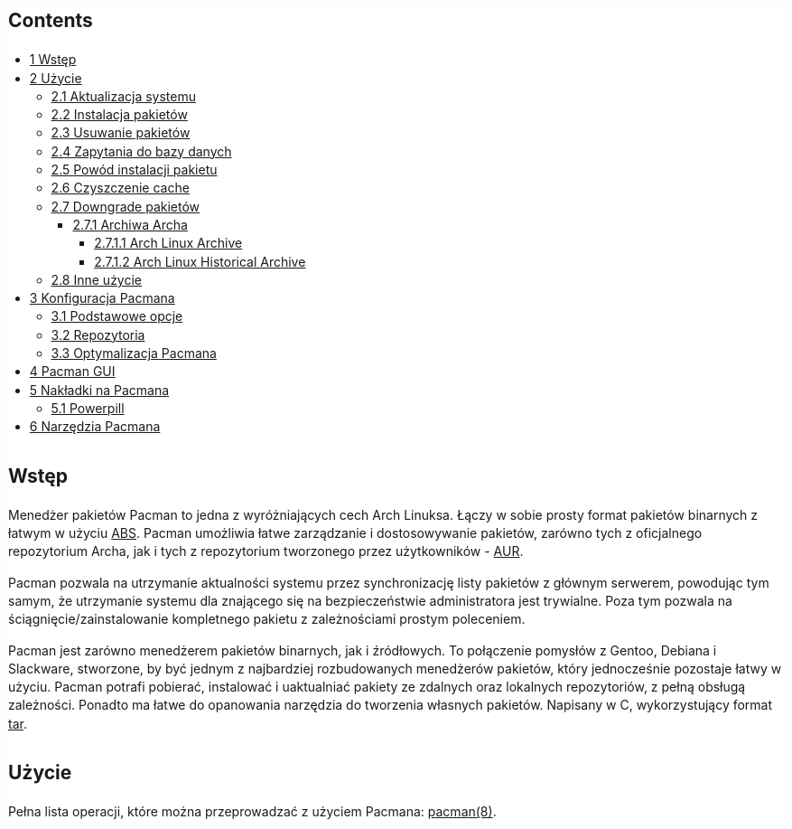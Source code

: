 <input type="checkbox" role="button" id="toctogglecheckbox" class="toctogglecheckbox" style="display:none">

## Contents

<label class="toctogglelabel" for="toctogglecheckbox"></label>

*   [1 Wstęp](#Wstęp)
*   [2 Użycie](#Użycie)
    *   [2.1 Aktualizacja systemu](#Aktualizacja_systemu)
    *   [2.2 Instalacja pakietów](#Instalacja_pakietów)
    *   [2.3 Usuwanie pakietów](#Usuwanie_pakietów)
    *   [2.4 Zapytania do bazy danych](#Zapytania_do_bazy_danych)
    *   [2.5 Powód instalacji pakietu](#Powód_instalacji_pakietu)
    *   [2.6 Czyszczenie cache](#Czyszczenie_cache)
    *   [2.7 Downgrade pakietów](#Downgrade_pakietów)
        *   [2.7.1 Archiwa Archa](#Archiwa_Archa)
            *   [2.7.1.1 Arch Linux Archive](#Arch_Linux_Archive)
            *   [2.7.1.2 Arch Linux Historical Archive](#Arch_Linux_Historical_Archive)
    *   [2.8 Inne użycie](#Inne_użycie)
*   [3 Konfiguracja Pacmana](#Konfiguracja_Pacmana)
    *   [3.1 Podstawowe opcje](#Podstawowe_opcje)
    *   [3.2 Repozytoria](#Repozytoria)
    *   [3.3 Optymalizacja Pacmana](#Optymalizacja_Pacmana)
*   [4 Pacman GUI](#Pacman_GUI)
*   [5 Nakładki na Pacmana](#Nakładki_na_Pacmana)
    *   [5.1 Powerpill](#Powerpill)
*   [6 Narzędzia Pacmana](#Narzędzia_Pacmana)

## Wstęp

Menedżer pakietów Pacman to jedna z wyróżniających cech Arch Linuksa. Łączy w sobie prosty format pakietów binarnych z łatwym w użyciu [ABS](/index.php/Arch_Build_System_(Polski) "Arch Build System (Polski)"). Pacman umożliwia łatwe zarządzanie i dostosowywanie pakietów, zarówno tych z oficjalnego repozytorium Archa, jak i tych z repozytorium tworzonego przez użytkowników - [AUR](/index.php/Arch_User_Repository_(Polski) "Arch User Repository (Polski)").

Pacman pozwala na utrzymanie aktualności systemu przez synchronizację listy pakietów z głównym serwerem, powodując tym samym, że utrzymanie systemu dla znającego się na bezpieczeństwie administratora jest trywialne. Poza tym pozwala na ściągnięcie/zainstalowanie kompletnego pakietu z zależnościami prostym poleceniem.

Pacman jest zarówno menedżerem pakietów binarnych, jak i źródłowych. To połączenie pomysłów z Gentoo, Debiana i Slackware, stworzone, by być jednym z najbardziej rozbudowanych menedżerów pakietów, który jednocześnie pozostaje łatwy w użyciu. Pacman potrafi pobierać, instalować i uaktualniać pakiety ze zdalnych oraz lokalnych repozytoriów, z pełną obsługą zależności. Ponadto ma łatwe do opanowania narzędzia do tworzenia własnych pakietów. Napisany w C, wykorzystujący format [tar](https://pl.wikipedia.org/wiki/Tar_(informatyka)).

## Użycie

Pełna lista operacji, które można przeprowadzać z użyciem Pacmana: [pacman(8)](https://jlk.fjfi.cvut.cz/arch/manpages/man/pacman.8).
